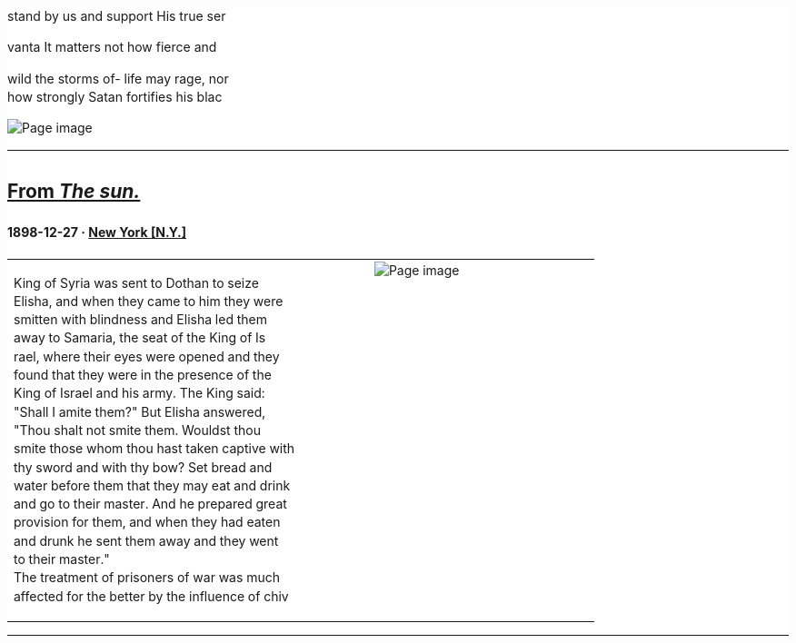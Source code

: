 stand by us and support His true ser  
  
vanta It matters not how fierce and  
  
wild the storms of- life may rage, nor  
how strongly Satan fortifies his blac
</td><td style="width: 50%; max-height: 75%; margin: auto; display: block;">
<img alt="Page image" src="https://newspapers.digitalnc.org/images/iiif/batch_ncu_ChCN148n_ver01%2Fdata%2F1898082801%2F0599.jp2/pct:31.255212677231025,19.078520441271902,14.741451209341118,9.35756002595717/!600,600/0/default.jpg"/>
</td>
</tr></table>

---

## [From _The sun._](https://www.loc.gov/resource/sn83030272/1898-12-27/ed-1/?sp=9)

#### 1898-12-27 &middot; [New York [N.Y.]](http://dbpedia.org/resource/New_York_City)

<table style="width: 100%;"><tr><td style="width: 50%">

  
King of Syria was sent to Dothan to seize  
Elisha, and when they came to him they were  
smitten with blindness and Elisha led them  
away to Samaria, the seat of the King of Is­  
rael, where their eyes were opened and they  
found that they were in the presence of the  
King of Israel and his army. The King said:  
&quot;Shall I amite them?&quot; But Elisha answered,  
&quot;Thou shalt not smite them. Wouldst thou  
smite those whom thou hast taken captive with  
thy sword and with thy bow? Set bread and  
water before them that they may eat and drink  
and go to their master. And he prepared great  
provision for them, and when they had eaten  
and drunk he sent them away and they went  
to their master.&quot;  
The treatment of prisoners of war was much  
affected for the better by the influence of chiv
</td><td style="width: 50%; max-height: 75%; margin: auto; display: block;">
<img alt="Page image" src="https://tile.loc.gov/image-services/iiif/service:ndnp:nn:batch_nn_qabbani_ver01:data:sn83030272:00175043032:1898122701:0754/pct:54.852969440707284,24.889700289061313,12.723428791082068,6.633196409554237/!600,600/0/default.jpg"/>
</td>
</tr></table>

---

